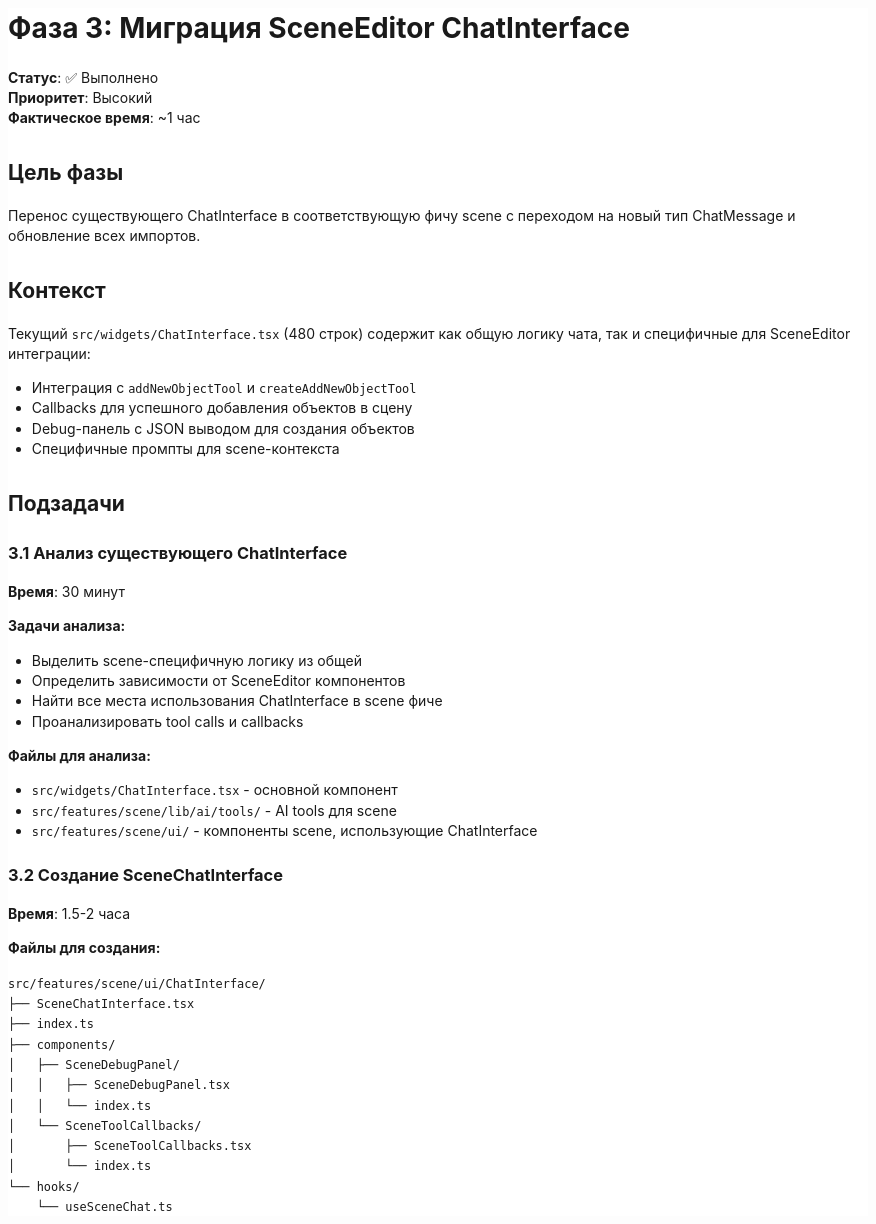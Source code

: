 # Фаза 3: Миграция SceneEditor ChatInterface

**Статус**: ✅ Выполнено  
**Приоритет**: Высокий  
**Фактическое время**: ~1 час

## Цель фазы
Перенос существующего ChatInterface в соответствующую фичу scene с переходом на новый тип ChatMessage и обновление всех импортов.

## Контекст
Текущий `src/widgets/ChatInterface.tsx` (480 строк) содержит как общую логику чата, так и специфичные для SceneEditor интеграции:
- Интеграция с `addNewObjectTool` и `createAddNewObjectTool`
- Callbacks для успешного добавления объектов в сцену
- Debug-панель с JSON выводом для создания объектов
- Специфичные промпты для scene-контекста

## Подзадачи

### 3.1 Анализ существующего ChatInterface
**Время**: 30 минут

**Задачи анализа:**
- Выделить scene-специфичную логику из общей
- Определить зависимости от SceneEditor компонентов
- Найти все места использования ChatInterface в scene фиче
- Проанализировать tool calls и callbacks

**Файлы для анализа:**
- `src/widgets/ChatInterface.tsx` - основной компонент
- `src/features/scene/lib/ai/tools/` - AI tools для scene
- `src/features/scene/ui/` - компоненты scene, использующие ChatInterface

### 3.2 Создание SceneChatInterface
**Время**: 1.5-2 часа

**Файлы для создания:**
```
src/features/scene/ui/ChatInterface/
├── SceneChatInterface.tsx
├── index.ts
├── components/
│   ├── SceneDebugPanel/
│   │   ├── SceneDebugPanel.tsx
│   │   └── index.ts
│   └── SceneToolCallbacks/
│       ├── SceneToolCallbacks.tsx
│       └── index.ts
└── hooks/
    └── useSceneChat.ts
```
